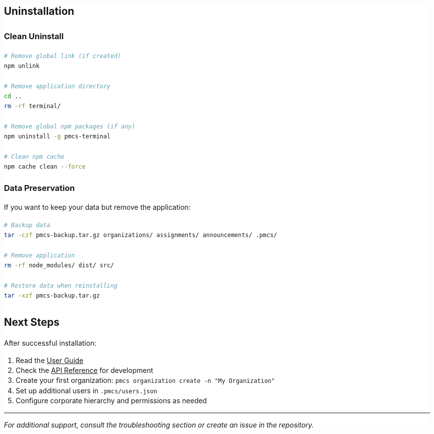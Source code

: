 ## Uninstallation

### Clean Uninstall

```bash
# Remove global link (if created)
npm unlink

# Remove application directory
cd ..
rm -rf terminal/

# Remove global npm packages (if any)
npm uninstall -g pmcs-terminal

# Clean npm cache
npm cache clean --force
```

### Data Preservation

If you want to keep your data but remove the application:

```bash
# Backup data
tar -czf pmcs-backup.tar.gz organizations/ assignments/ announcements/ .pmcs/

# Remove application
rm -rf node_modules/ dist/ src/

# Restore data when reinstalling
tar -xzf pmcs-backup.tar.gz
```

## Next Steps

After successful installation:

1. Read the [User Guide](USER_GUIDE.md)
2. Check the [API Reference](API_REFERENCE.md) for development
3. Create your first organization: `pmcs organization create -n "My Organization"`
4. Set up additional users in `.pmcs/users.json`
5. Configure corporate hierarchy and permissions as needed

---

*For additional support, consult the troubleshooting section or create an issue in the repository.*